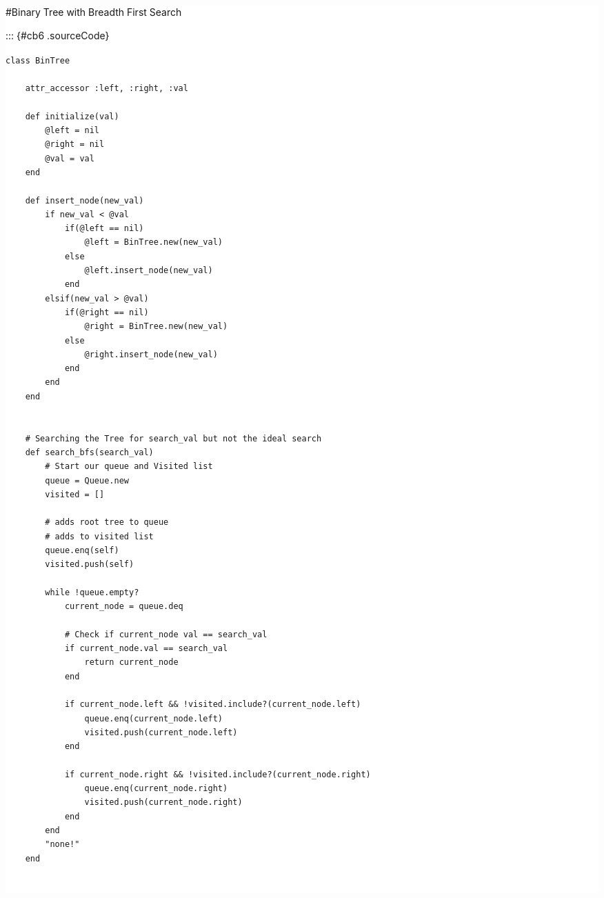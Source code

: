 \#Binary Tree with Breadth First Search

::: {#cb6 .sourceCode}
``` {.sourceCode .ruby}
class BinTree
 
    attr_accessor :left, :right, :val
    
    def initialize(val)
        @left = nil
        @right = nil
        @val = val
    end
 
    def insert_node(new_val)
        if new_val < @val
            if(@left == nil)
                @left = BinTree.new(new_val)
            else
                @left.insert_node(new_val)
            end
        elsif(new_val > @val)
            if(@right == nil)
                @right = BinTree.new(new_val)
            else
                @right.insert_node(new_val)
            end
        end
    end
 
 
    # Searching the Tree for search_val but not the ideal search
    def search_bfs(search_val)
        # Start our queue and Visited list
        queue = Queue.new
        visited = []
        
        # adds root tree to queue
        # adds to visited list
        queue.enq(self)
        visited.push(self)
 
        while !queue.empty?
            current_node = queue.deq
 
            # Check if current_node val == search_val
            if current_node.val == search_val
                return current_node
            end
 
            if current_node.left && !visited.include?(current_node.left) 
                queue.enq(current_node.left)
                visited.push(current_node.left)
            end 
 
            if current_node.right && !visited.include?(current_node.right)
                queue.enq(current_node.right)
                visited.push(current_node.right)
            end
        end
        "none!"
    end
 
       
```